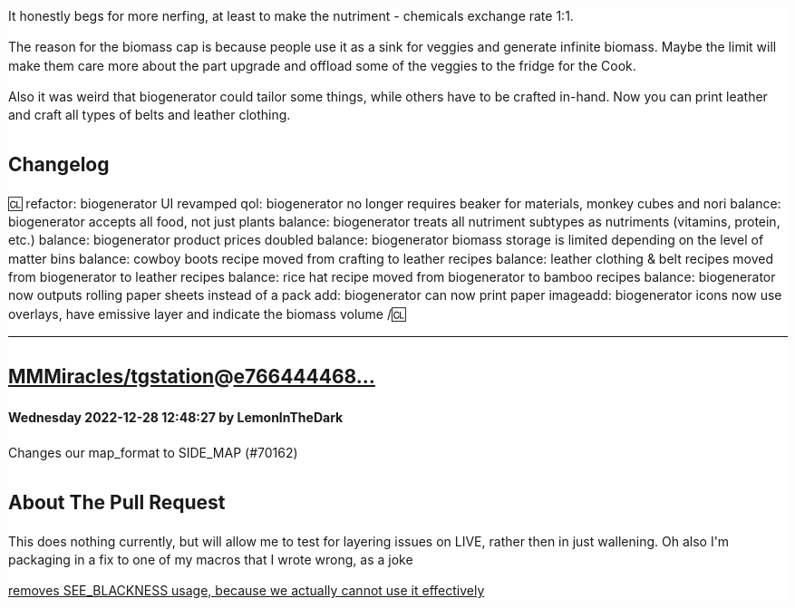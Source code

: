 It honestly begs for more nerfing, at least to make the nutriment -
chemicals exchange rate 1:1.

The reason for the biomass cap is because people use it as a sink for
veggies and generate infinite biomass. Maybe the limit will make them
care more about the part upgrade and offload some of the veggies to the
fridge for the Cook.

Also it was weird that biogenerator could tailor some things, while
others have to be crafted in-hand. Now you can print leather and craft
all types of belts and leather clothing.

## Changelog
:cl:
refactor: biogenerator UI revamped
qol: biogenerator no longer requires beaker for materials, monkey cubes
and nori
balance: biogenerator accepts all food, not just plants
balance: biogenerator treats all nutriment subtypes as nutriments
(vitamins, protein, etc.)
balance: biogenerator product prices doubled
balance: biogenerator biomass storage is limited depending on the level
of matter bins
balance: cowboy boots recipe moved from crafting to leather recipes
balance: leather clothing & belt recipes moved from biogenerator to
leather recipes
balance: rice hat recipe moved from biogenerator to bamboo recipes
balance: biogenerator now outputs rolling paper sheets instead of a pack
add: biogenerator can now print paper
imageadd: biogenerator icons now use overlays, have emissive layer and
indicate the biomass volume
/:cl:

---
## [MMMiracles/tgstation](https://github.com/MMMiracles/tgstation)@[e766444468...](https://github.com/MMMiracles/tgstation/commit/e766444468445f084d3714b515003d3f40bbce69)
#### Wednesday 2022-12-28 12:48:27 by LemonInTheDark

Changes our map_format to SIDE_MAP (#70162)


## About The Pull Request

This does nothing currently, but will allow me to test for layering
issues on LIVE, rather then in just wallening.
Oh also I'm packaging in a fix to one of my macros that I wrote wrong,
as a joke

[removes SEE_BLACKNESS usage, because we actually cannot use it
effectively](https://github.com/tgstation/tgstation/pull/70162/commits/c9a19dd7cce95038340ebd5c1a6e4cb27ee7c9ee)
